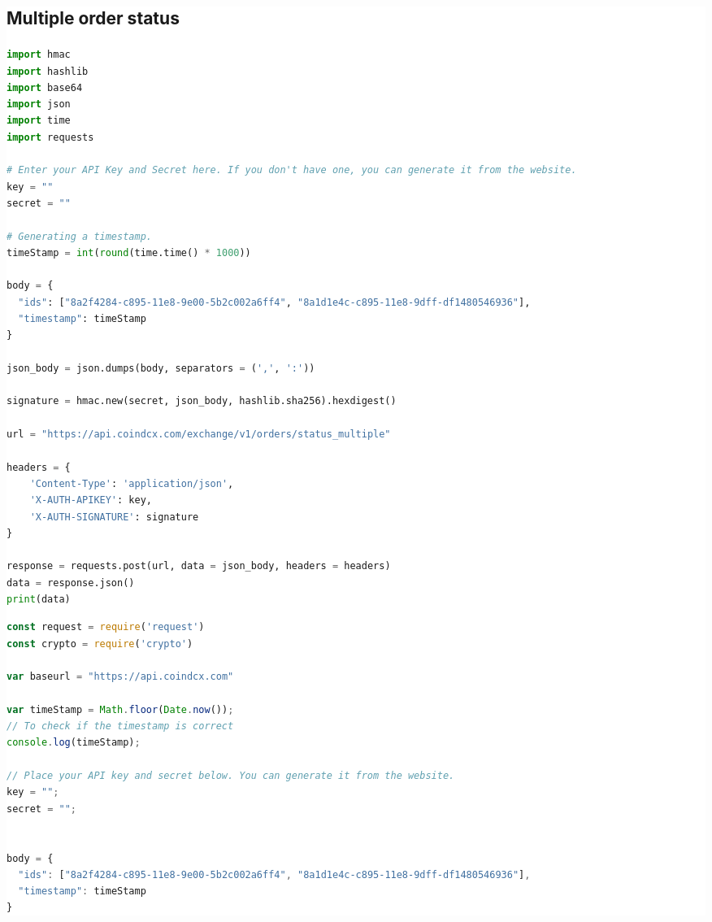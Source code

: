 
##  Multiple order status
```ruby

```

```python
import hmac
import hashlib
import base64
import json
import time
import requests

# Enter your API Key and Secret here. If you don't have one, you can generate it from the website.
key = ""
secret = ""

# Generating a timestamp.
timeStamp = int(round(time.time() * 1000))

body = {
  "ids": ["8a2f4284-c895-11e8-9e00-5b2c002a6ff4", "8a1d1e4c-c895-11e8-9dff-df1480546936"],
  "timestamp": timeStamp
}

json_body = json.dumps(body, separators = (',', ':'))

signature = hmac.new(secret, json_body, hashlib.sha256).hexdigest()

url = "https://api.coindcx.com/exchange/v1/orders/status_multiple"

headers = {
    'Content-Type': 'application/json',
    'X-AUTH-APIKEY': key,
    'X-AUTH-SIGNATURE': signature
}

response = requests.post(url, data = json_body, headers = headers)
data = response.json()
print(data)
```

```shell

```

```javascript
const request = require('request')
const crypto = require('crypto')

var baseurl = "https://api.coindcx.com"

var timeStamp = Math.floor(Date.now());
// To check if the timestamp is correct
console.log(timeStamp);

// Place your API key and secret below. You can generate it from the website.
key = "";
secret = "";


body = {
  "ids": ["8a2f4284-c895-11e8-9e00-5b2c002a6ff4", "8a1d1e4c-c895-11e8-9dff-df1480546936"],
  "timestamp": timeStamp
}
```